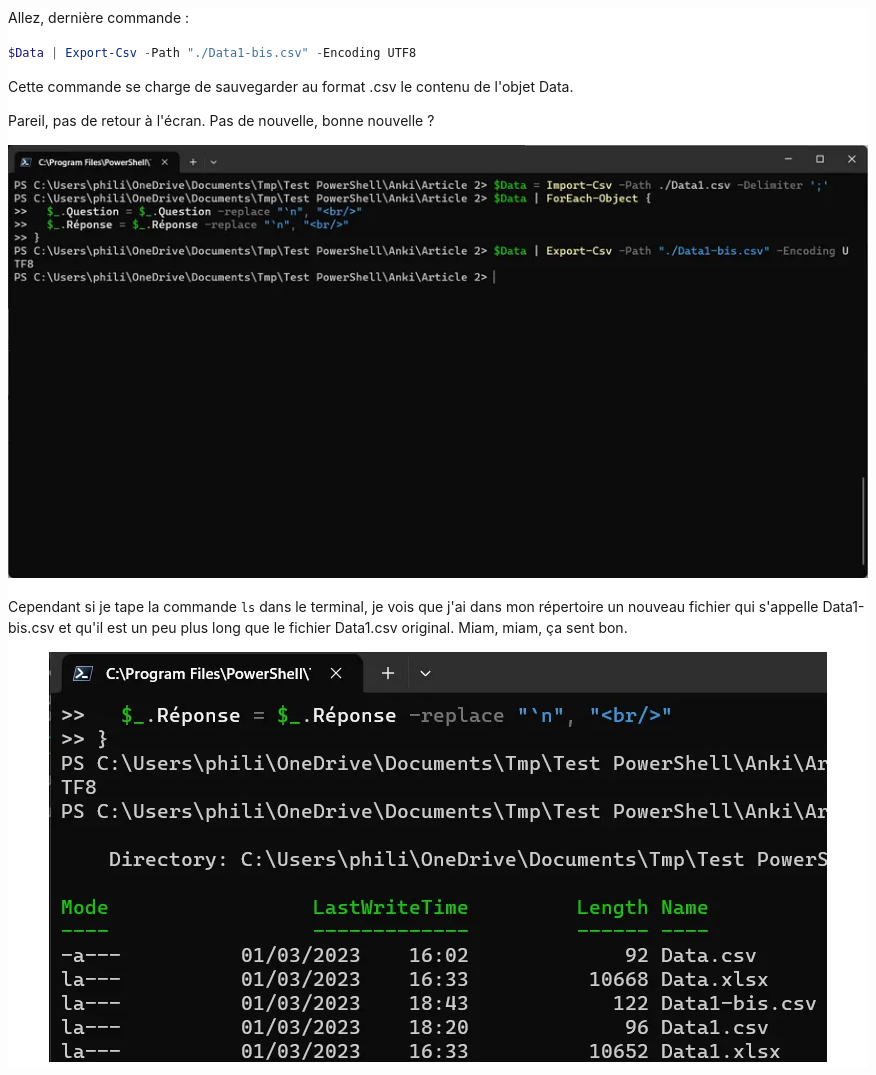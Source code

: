 
Allez, dernière commande :

```powershell
$Data | Export-Csv -Path "./Data1-bis.csv" -Encoding UTF8
```

Cette commande se charge de sauvegarder au format .csv le contenu de l'objet Data.

Pareil, pas de retour à l'écran. Pas de nouvelle, bonne nouvelle ?

<div align="center">
<img src="./assets/image-39.webp" alt="" width="900" loading="lazy"/>
</div>


Cependant si je tape la commande `ls` dans le terminal, je vois que j'ai dans mon répertoire un nouveau fichier qui s'appelle Data1-bis.csv et qu'il est un peu plus long que le fichier Data1.csv original. Miam, miam, ça sent bon.

<div align="center">
<img src="./assets/image-40.webp" alt="" loading="lazy"/>
</div>
